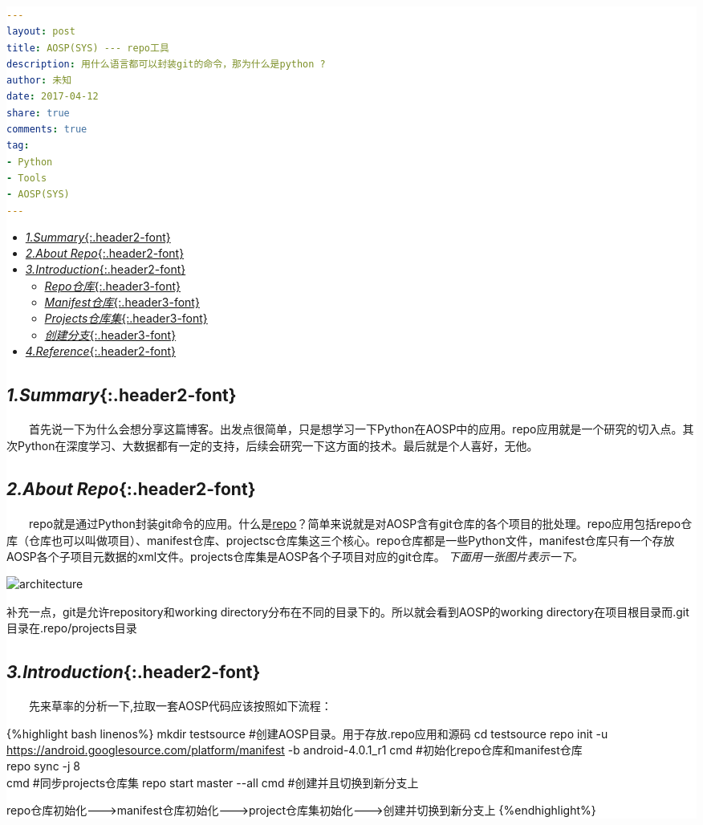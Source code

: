 ```yaml
---
layout: post
title: AOSP(SYS) --- repo工具
description: 用什么语言都可以封装git的命令，那为什么是python ?
author: 未知
date: 2017-04-12
share: true
comments: true
tag: 
- Python
- Tools
- AOSP(SYS)
---
```



- [*1.Summary*{:.header2-font}](#1summaryheader2-font)
- [*2.About Repo*{:.header2-font}](#2about-repoheader2-font)
- [_3.Introduction_{:.header2-font}](#3introductionheader2-font)
  - [_Repo仓库_{:.header3-font}](#repo仓库header3-font)
  - [_Manifest仓库_{:.header3-font}](#manifest仓库header3-font)
  - [*Projects仓库集*{:.header3-font}](#projects仓库集header3-font)
  - [*创建分支*{:.header3-font}](#创建分支header3-font)
- [*4.Reference*{:.header2-font}](#4referenceheader2-font)



## *1.Summary*{:.header2-font}
&emsp;&emsp;首先说一下为什么会想分享这篇博客。出发点很简单，只是想学习一下Python在AOSP中的应用。repo应用就是一个研究的切入点。其次Python在深度学习、大数据都有一定的支持，后续会研究一下这方面的技术。最后就是个人喜好，无他。

## *2.About Repo*{:.header2-font}
&emsp;&emsp;repo就是通过Python封装git命令的应用。什么是[repo](https://source.android.com/source/developing.html)？简单来说就是对AOSP含有git仓库的各个项目的批处理。repo应用包括repo仓库（仓库也可以叫做项目）、manifest仓库、projectsc仓库集这三个核心。repo仓库都是一些Python文件，manifest仓库只有一个存放AOSP各个子项目元数据的xml文件。projects仓库集是AOSP各个子项目对应的git仓库。
*下面用一张图片表示一下。*

![architecture]({{site.baseurl}}/asset/2017-04-12/2017-04-12-repo_architecture.png)

补充一点，git是允许repository和working directory分布在不同的目录下的。所以就会看到AOSP的working directory在项目根目录而.git目录在.repo/projects目录

##  _3.Introduction_{:.header2-font}

&emsp;&emsp;先来草率的分析一下,拉取一套AOSP代码应该按照如下流程：

{%highlight bash linenos%}
mkdir testsource  #创建AOSP目录。用于存放.repo应用和源码
cd testsource
repo init   -u  https://android.googlesource.com/platform/manifest -b android-4.0.1_r1
      cmd     #初始化repo仓库和manifest仓库                      
repo sync -j 8   
      cmd     #同步projects仓库集
repo start master --all 
      cmd     #创建并且切换到新分支上

repo仓库初始化--->manifest仓库初始化--->project仓库集初始化--->创建并切换到新分支上
{%endhighlight%}
